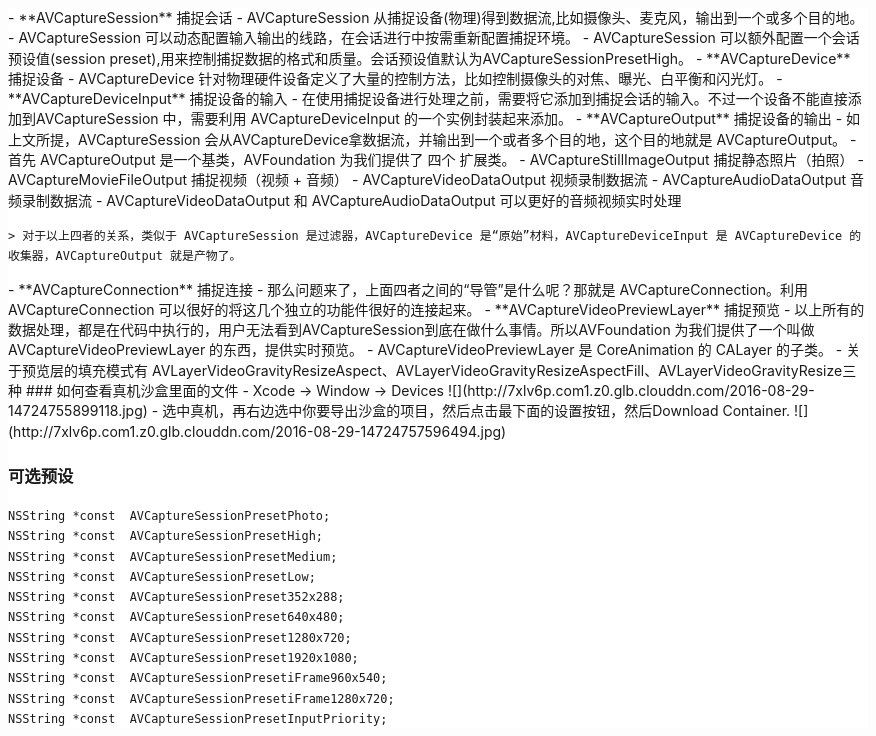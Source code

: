 <a name="AVCaptureSession"/> 
 - **AVCaptureSession** 捕捉会话
    - AVCaptureSession 从捕捉设备(物理)得到数据流,比如摄像头、麦克风，输出到一个或多个目的地。
    - AVCaptureSession 可以动态配置输入输出的线路，在会话进行中按需重新配置捕捉环境。
    - AVCaptureSession 可以额外配置一个会话预设值(session preset),用来控制捕捉数据的格式和质量。会话预设值默认为AVCaptureSessionPresetHigh。

<a name="AVCaptureDevice"/> 
- **AVCaptureDevice** 捕捉设备
    - AVCaptureDevice 针对物理硬件设备定义了大量的控制方法，比如控制摄像头的对焦、曝光、白平衡和闪光灯。

<a name="AVCaptureDeviceInput"/> 
- **AVCaptureDeviceInput** 捕捉设备的输入
    - 在使用捕捉设备进行处理之前，需要将它添加到捕捉会话的输入。不过一个设备不能直接添加到AVCaptureSession 中，需要利用 AVCaptureDeviceInput 的一个实例封装起来添加。

<a name="AVCaptureOutput"/> 
- **AVCaptureOutput** 捕捉设备的输出
    - 如上文所提，AVCaptureSession 会从AVCaptureDevice拿数据流，并输出到一个或者多个目的地，这个目的地就是 AVCaptureOutput。
    - 首先 AVCaptureOutput 是一个基类，AVFoundation 为我们提供了 四个 扩展类。
        - AVCaptureStillImageOutput 捕捉静态照片（拍照）
        - AVCaptureMovieFileOutput 捕捉视频（视频 + 音频）
        - AVCaptureVideoDataOutput 视频录制数据流
	   - AVCaptureAudioDataOutput 音频录制数据流
    - AVCaptureVideoDataOutput 和 AVCaptureAudioDataOutput 可以更好的音频视频实时处理

    > 对于以上四者的关系，类似于 AVCaptureSession 是过滤器，AVCaptureDevice 是“原始”材料，AVCaptureDeviceInput 是 AVCaptureDevice 的收集器，AVCaptureOutput 就是产物了。

<a name="AVCaptureConnection"/> 
- **AVCaptureConnection** 捕捉连接
    -  那么问题来了，上面四者之间的“导管”是什么呢？那就是 AVCaptureConnection。利用AVCaptureConnection 可以很好的将这几个独立的功能件很好的连接起来。
<a name="AVCaptureVideoPreviewLayer"/> 
- **AVCaptureVideoPreviewLayer** 捕捉预览
    - 以上所有的数据处理，都是在代码中执行的，用户无法看到AVCaptureSession到底在做什么事情。所以AVFoundation 为我们提供了一个叫做 AVCaptureVideoPreviewLayer 的东西，提供实时预览。
    - AVCaptureVideoPreviewLayer 是 CoreAnimation 的 CALayer 的子类。
    - 关于预览层的填充模式有 AVLayerVideoGravityResizeAspect、AVLayerVideoGravityResizeAspectFill、AVLayerVideoGravityResize三种

<a name="SandBox"/> 
### 如何查看真机沙盒里面的文件 
- Xcode -> Window -> Devices
![](http://7xlv6p.com1.z0.glb.clouddn.com/2016-08-29-14724755899118.jpg)
- 选中真机，再右边选中你要导出沙盒的项目，然后点击最下面的设置按钮，然后Download Container.
![](http://7xlv6p.com1.z0.glb.clouddn.com/2016-08-29-14724757596494.jpg)

<a name="SessionPreset"/> 

### 可选预设
```objc
NSString *const  AVCaptureSessionPresetPhoto;
NSString *const  AVCaptureSessionPresetHigh;
NSString *const  AVCaptureSessionPresetMedium;
NSString *const  AVCaptureSessionPresetLow;
NSString *const  AVCaptureSessionPreset352x288;
NSString *const  AVCaptureSessionPreset640x480;
NSString *const  AVCaptureSessionPreset1280x720;
NSString *const  AVCaptureSessionPreset1920x1080;
NSString *const  AVCaptureSessionPresetiFrame960x540;
NSString *const  AVCaptureSessionPresetiFrame1280x720;
NSString *const  AVCaptureSessionPresetInputPriority;
```


